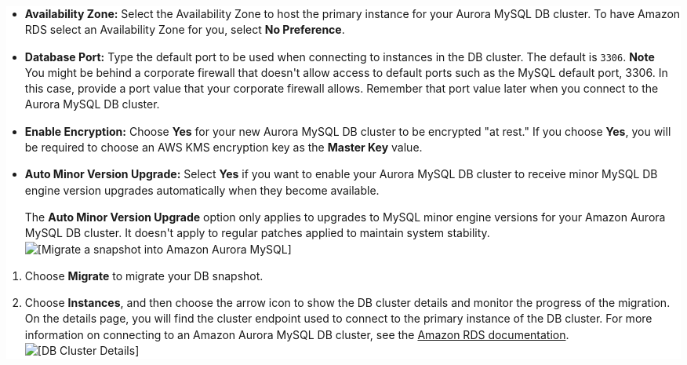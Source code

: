    + ****Availability Zone**:** Select the Availability Zone to host the primary instance for your Aurora MySQL DB cluster\. To have Amazon RDS select an Availability Zone for you, select **No Preference**\.

   + ****Database Port**:** Type the default port to be used when connecting to instances in the DB cluster\. The default is `3306`\.
**Note**  
You might be behind a corporate firewall that doesn't allow access to default ports such as the MySQL default port, 3306\. In this case, provide a port value that your corporate firewall allows\. Remember that port value later when you connect to the Aurora MySQL DB cluster\.

   + ****Enable Encryption**:** Choose **Yes** for your new Aurora MySQL DB cluster to be encrypted "at rest\." If you choose **Yes**, you will be required to choose an AWS KMS encryption key as the **Master Key** value\.

   + ****Auto Minor Version Upgrade**:** Select **Yes** if you want to enable your Aurora MySQL DB cluster to receive minor MySQL DB engine version upgrades automatically when they become available\.

     The **Auto Minor Version Upgrade** option only applies to upgrades to MySQL minor engine versions for your Amazon Aurora MySQL DB cluster\. It doesn't apply to regular patches applied to maintain system stability\.  
![\[Migrate a snapshot into Amazon Aurora MySQL\]](http://docs.aws.amazon.com/dms/latest/sbs/images/AuroraMigrate03.png)

1. Choose **Migrate** to migrate your DB snapshot\. 

1. Choose **Instances**, and then choose the arrow icon to show the DB cluster details and monitor the progress of the migration\. On the details page, you will find the cluster endpoint used to connect to the primary instance of the DB cluster\. For more information on connecting to an Amazon Aurora MySQL DB cluster, see the [Amazon RDS documentation](http://docs.aws.amazon.com/AmazonRDS/latest/UserGuide/Aurora.Connect.html)\.   
![\[DB Cluster Details\]](http://docs.aws.amazon.com/dms/latest/sbs/images/AuroraMigrate04.png)